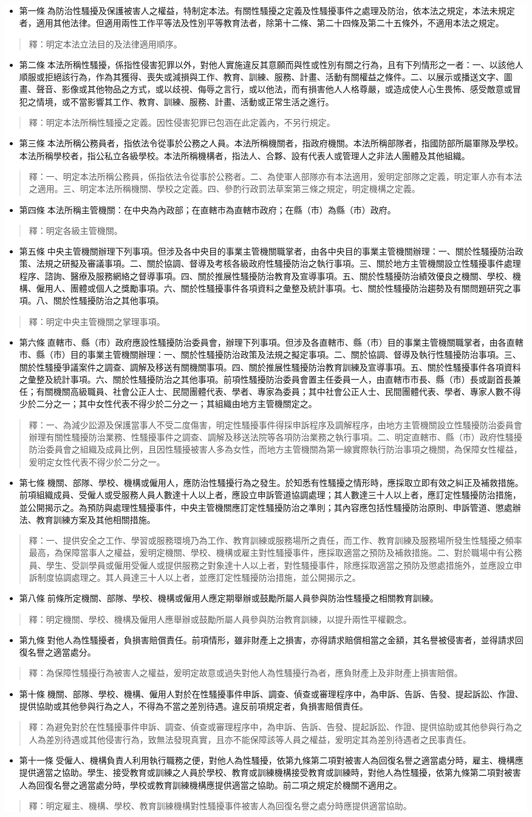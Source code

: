 * 第一條 為防治性騷擾及保護被害人之權益，特制定本法。有關性騷擾之定義及性騷擾事件之處理及防治，依本法之規定，本法未規定者，適用其他法律。但適用兩性工作平等法及性別平等教育法者，除第十二條、第二十四條及第二十五條外，不適用本法之規定。

> 釋：明定本法立法目的及法律適用順序。

* 第二條 本法所稱性騷擾，係指性侵害犯罪以外，對他人實施違反其意願而與性或性別有關之行為，且有下列情形之一者：一、以該他人順服或拒絕該行為，作為其獲得、喪失或減損與工作、教育、訓練、服務、計畫、活動有關權益之條件。二、以展示或播送文字、圖畫、聲音、影像或其他物品之方式，或以歧視、侮辱之言行，或以他法，而有損害他人人格尊嚴，或造成使人心生畏怖、感受敵意或冒犯之情境，或不當影響其工作、教育、訓練、服務、計畫、活動或正常生活之進行。

> 釋：明定本法所稱性騷擾之定義。因性侵害犯罪已包涵在此定義內，不另行規定。

* 第三條 本法所稱公務員者，指依法令從事於公務之人員。本法所稱機關者，指政府機關。本法所稱部隊者，指國防部所屬軍隊及學校。本法所稱學校者，指公私立各級學校。本法所稱機構者，指法人、合夥、設有代表人或管理人之非法人團體及其他組織。

> 釋：一、明定本法所稱公務員，係指依法令從事於公務者。二、為使軍人部隊亦有本法適用，爰明定部隊之定義，明定軍人亦有本法之適用。三、明定本法所稱機關、學校之定義。四、參酌行政罰法草案第三條之規定，明定機構之定義。

* 第四條 本法所稱主管機關：在中央為內政部；在直轄市為直轄市政府；在縣（市）為縣（市）政府。

> 釋：明定各級主管機關。

* 第五條 中央主管機關辦理下列事項。但涉及各中央目的事業主管機關職掌者，由各中央目的事業主管機關辦理：一、關於性騷擾防治政策、法規之研擬及審議事項。二、關於協調、督導及考核各級政府性騷擾防治之執行事項。三、關於地方主管機關設立性騷擾事件處理程序、諮詢、醫療及服務網絡之督導事項。四、關於推展性騷擾防治教育及宣導事項。五、關於性騷擾防治績效優良之機關、學校、機構、僱用人、團體或個人之獎勵事項。六、關於性騷擾事件各項資料之彙整及統計事項。七、關於性騷擾防治趨勢及有關問題研究之事項。八、關於性騷擾防治之其他事項。

> 釋：明定中央主管機關之掌理事項。

* 第六條 直轄市、縣（市）政府應設性騷擾防治委員會，辦理下列事項。但涉及各直轄市、縣（市）目的事業主管機關職掌者，由各直轄市、縣（市）目的事業主管機關辦理：一、關於性騷擾防治政策及法規之擬定事項。二、關於協調、督導及執行性騷擾防治事項。三、關於性騷擾爭議案件之調查、調解及移送有關機關事項。四、關於推展性騷擾防治教育訓練及宣導事項。五、關於性騷擾事件各項資料之彙整及統計事項。六、關於性騷擾防治之其他事項。前項性騷擾防治委員會置主任委員一人，由直轄市市長、縣（市）長或副首長兼任；有關機關高級職員、社會公正人士、民間團體代表、學者、專家為委員；其中社會公正人士、民間團體代表、學者、專家人數不得少於二分之一；其中女性代表不得少於二分之一；其組織由地方主管機關定之。

> 釋：一、為減少訟源及保護當事人不受二度傷害，明定性騷擾事件得採申訴程序及調解程序，由地方主管機關設立性騷擾防治委員會辦理有關性騷擾防治業務、性騷擾事件之調查、調解及移送法院等各項防治業務之執行事項。二、明定直轄市、縣（市）政府性騷擾防治委員會之組織及成員比例，且因性騷擾被害人多為女性，而地方主管機關為第一線實際執行防治事項之機關，為保障女性權益，爰明定女性代表不得少於二分之一。

* 第七條 機關、部隊、學校、機構或僱用人，應防治性騷擾行為之發生。於知悉有性騷擾之情形時，應採取立即有效之糾正及補救措施。前項組織成員、受僱人或受服務人員人數達十人以上者，應設立申訴管道協調處理；其人數達三十人以上者，應訂定性騷擾防治措施，並公開揭示之。為預防與處理性騷擾事件，中央主管機關應訂定性騷擾防治之準則；其內容應包括性騷擾防治原則、申訴管道、懲處辦法、教育訓練方案及其他相關措施。

> 釋：一、提供安全之工作、學習或服務環境乃為工作、教育訓練或服務場所之責任，而工作、教育訓練及服務場所發生性騷擾之頻率最高，為保障當事人之權益，爰明定機關、學校、機構或雇主對性騷擾事件，應採取適當之預防及補救措施。二、對於職場中有公務員、學生、受訓學員或僱用受僱人或提供服務之對象達十人以上者，對性騷擾事件，除應採取適當之預防及懲處措施外，並應設立申訴制度協調處理之。其人員達三十人以上者，並應訂定性騷擾防治措施，並公開揭示之。

* 第八條 前條所定機關、部隊、學校、機構或僱用人應定期舉辦或鼓勵所屬人員參與防治性騷擾之相關教育訓練。

> 釋：明定機關、學校、機構及僱用人應舉辦或鼓勵所屬人員參與防治教育訓練，以提升兩性平權觀念。

* 第九條 對他人為性騷擾者，負損害賠償責任。前項情形，雖非財產上之損害，亦得請求賠償相當之金額，其名譽被侵害者，並得請求回復名譽之適當處分。

> 釋：為保障性騷擾行為被害人之權益，爰明定故意或過失對他人為性騷擾行為者，應負財產上及非財產上損害賠償。

* 第十條 機關、部隊、學校、機構、僱用人對於在性騷擾事件申訴、調查、偵查或審理程序中，為申訴、告訴、告發、提起訴訟、作證、提供協助或其他參與行為之人，不得為不當之差別待遇。違反前項規定者，負損害賠償責任。

> 釋：為避免對於在性騷擾事件申訴、調查、偵查或審理程序中，為申訴、告訴、告發、提起訴訟、作證、提供協助或其他參與行為之人為差別待遇或其他侵害行為，致無法發現真實，且亦不能保障該等人員之權益，爰明定其為差別待遇者之民事責任。

* 第十一條 受僱人、機構負責人利用執行職務之便，對他人為性騷擾，依第九條第二項對被害人為回復名譽之適當處分時，雇主、機構應提供適當之協助。學生、接受教育或訓練之人員於學校、教育或訓練機構接受教育或訓練時，對他人為性騷擾，依第九條第二項對被害人為回復名譽之適當處分時，學校或教育訓練機構應提供適當之協助。前二項之規定於機關不適用之。

> 釋：明定雇主、機構、學校、教育訓練機構對性騷擾事件被害人為回復名譽之處分時應提供適當協助。
